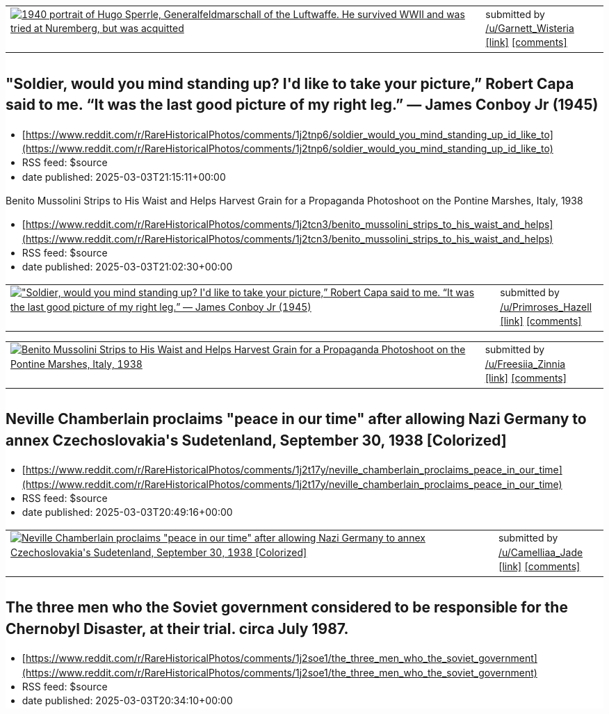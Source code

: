 <table> <tr><td> <a href="https://www.reddit.com/r/RareHistoricalPhotos/comments/1j2v9h3/1940_portrait_of_hugo_sperrle/"> <img src="https://preview.redd.it/8ksvh7zhvjme1.jpeg?width=640&amp;crop=smart&amp;auto=webp&amp;s=63dfb621f908b39ae153c78d62987a92d1f5261b" alt="1940 portrait of Hugo Sperrle, Generalfeldmarschall of the Luftwaffe. He survived WWII and was tried at Nuremberg, but was acquitted" title="1940 portrait of Hugo Sperrle, Generalfeldmarschall of the Luftwaffe. He survived WWII and was tried at Nuremberg, but was acquitted" /> </a> </td><td> &#32; submitted by &#32; <a href="https://www.reddit.com/user/Garnett_Wisteria"> /u/Garnett_Wisteria </a> <br/> <span><a href="https://i.redd.it/8ksvh7zhvjme1.jpeg">[link]</a></span> &#32; <span><a href="https://www.reddit.com/r/RareHistoricalPhotos/comments/1j2v9h3/1940_portrait_of_hugo_sperrle/">[comments]</a></span> </td></tr></table>

## "Soldier, would you mind standing up? I'd like to take your picture,” Robert Capa said to me. “It was the last good picture of my right leg.” — James Conboy Jr (1945)
 - [https://www.reddit.com/r/RareHistoricalPhotos/comments/1j2tnp6/soldier_would_you_mind_standing_up_id_like_to](https://www.reddit.com/r/RareHistoricalPhotos/comments/1j2tnp6/soldier_would_you_mind_standing_up_id_like_to)
 - RSS feed: $source
 - date published: 2025-03-03T21:15:11+00:00

<table> <tr><td> <a href="https://www.reddit.com/r/RareHistoricalPhotos/comments/1j2tnp6/soldier_would_you_mind_standing_up_id_like_to/"> <img src="https://preview.redd.it/nj043atejjme1.jpeg?width=640&amp;crop=smart&amp;auto=webp&amp;s=7efd4101cc79b44b84ad970d75d54c676a1d3052" alt="&quot;Soldier, would you mind standing up? I'd like to take your picture,” Robert Capa said to me. “It was the last good picture of my right leg.” — James Conboy Jr (1945)" title="&quot;Soldier, would you mind standing up? I'd like to take your picture,” Robert Capa said to me. “It was the last good picture of my right leg.” — James Conboy Jr (1945)" /> </a> </td><td> &#32; submitted by &#32; <a href="https://www.reddit.com/user/Primroses_Hazell"> /u/Primroses_Hazell </a> <br/> <span><a href="https://i.redd.it/nj043atejjme1.jpeg">[link]</a></span> &#32; <span><a href="https://www.reddit.com/r/RareHistoricalPhotos/comments/1j2tnp6/soldier_would_you_mind_standing_up_id_like_to/">[comments]</a></span> </td></

## Benito Mussolini Strips to His Waist and Helps Harvest Grain for a Propaganda Photoshoot on the Pontine Marshes, Italy, 1938
 - [https://www.reddit.com/r/RareHistoricalPhotos/comments/1j2tcn3/benito_mussolini_strips_to_his_waist_and_helps](https://www.reddit.com/r/RareHistoricalPhotos/comments/1j2tcn3/benito_mussolini_strips_to_his_waist_and_helps)
 - RSS feed: $source
 - date published: 2025-03-03T21:02:30+00:00

<table> <tr><td> <a href="https://www.reddit.com/r/RareHistoricalPhotos/comments/1j2tcn3/benito_mussolini_strips_to_his_waist_and_helps/"> <img src="https://preview.redd.it/48l580c5hjme1.jpeg?width=320&amp;crop=smart&amp;auto=webp&amp;s=b9c7b6e84d2477b45beb4050ed9c304bf3a12cf2" alt="Benito Mussolini Strips to His Waist and Helps Harvest Grain for a Propaganda Photoshoot on the Pontine Marshes, Italy, 1938" title="Benito Mussolini Strips to His Waist and Helps Harvest Grain for a Propaganda Photoshoot on the Pontine Marshes, Italy, 1938" /> </a> </td><td> &#32; submitted by &#32; <a href="https://www.reddit.com/user/Freesiia_Zinnia"> /u/Freesiia_Zinnia </a> <br/> <span><a href="https://i.redd.it/48l580c5hjme1.jpeg">[link]</a></span> &#32; <span><a href="https://www.reddit.com/r/RareHistoricalPhotos/comments/1j2tcn3/benito_mussolini_strips_to_his_waist_and_helps/">[comments]</a></span> </td></tr></table>

## Neville Chamberlain proclaims "peace in our time" after allowing Nazi Germany to annex Czechoslovakia's Sudetenland, September 30, 1938 [Colorized]
 - [https://www.reddit.com/r/RareHistoricalPhotos/comments/1j2t17y/neville_chamberlain_proclaims_peace_in_our_time](https://www.reddit.com/r/RareHistoricalPhotos/comments/1j2t17y/neville_chamberlain_proclaims_peace_in_our_time)
 - RSS feed: $source
 - date published: 2025-03-03T20:49:16+00:00

<table> <tr><td> <a href="https://www.reddit.com/r/RareHistoricalPhotos/comments/1j2t17y/neville_chamberlain_proclaims_peace_in_our_time/"> <img src="https://preview.redd.it/133kp1fsejme1.jpeg?width=640&amp;crop=smart&amp;auto=webp&amp;s=131effc307d34ddfafdaf63b69b62ffcbebe864a" alt="Neville Chamberlain proclaims &quot;peace in our time&quot; after allowing Nazi Germany to annex Czechoslovakia's Sudetenland, September 30, 1938 [Colorized]" title="Neville Chamberlain proclaims &quot;peace in our time&quot; after allowing Nazi Germany to annex Czechoslovakia's Sudetenland, September 30, 1938 [Colorized]" /> </a> </td><td> &#32; submitted by &#32; <a href="https://www.reddit.com/user/Camelliaa_Jade"> /u/Camelliaa_Jade </a> <br/> <span><a href="https://i.redd.it/133kp1fsejme1.jpeg">[link]</a></span> &#32; <span><a href="https://www.reddit.com/r/RareHistoricalPhotos/comments/1j2t17y/neville_chamberlain_proclaims_peace_in_our_time/">[comments]</a></span> </td></tr></table>

## The three men who the Soviet government considered to be responsible for the Chernobyl Disaster, at their trial. circa July 1987.
 - [https://www.reddit.com/r/RareHistoricalPhotos/comments/1j2soe1/the_three_men_who_the_soviet_government](https://www.reddit.com/r/RareHistoricalPhotos/comments/1j2soe1/the_three_men_who_the_soviet_government)
 - RSS feed: $source
 - date published: 2025-03-03T20:34:10+00:00
